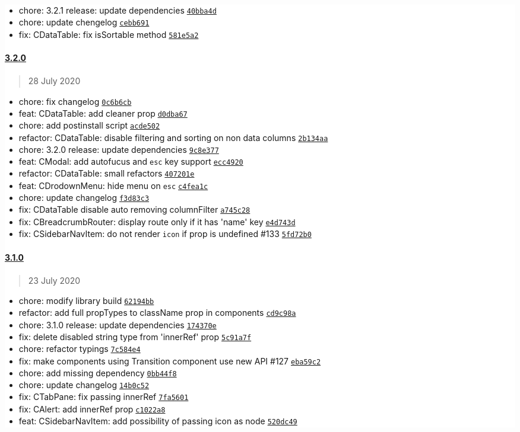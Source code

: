 - chore: 3.2.1 release: update dependencies [`40bba4d`](https://github.com/coreui/coreui-react/commit/40bba4db24b2c83416397c0b6e269a70df626641)
- chore: update chengelog [`cebb691`](https://github.com/coreui/coreui-react/commit/cebb69100d950948baa9e305a865a0ac95bf89a4)
- fix: CDataTable: fix isSortable method [`581e5a2`](https://github.com/coreui/coreui-react/commit/581e5a20019f8c4981e1a9ad1e9be30f46297789)

#### [3.2.0](https://github.com/coreui/coreui-react/compare/3.1.0...3.2.0)

> 28 July 2020

- chore: fix changelog [`0c6b6cb`](https://github.com/coreui/coreui-react/commit/0c6b6cbb2ef18e5c48be345bdace9ba51595a0f0)
- feat: CDataTable: add cleaner prop [`d0dba67`](https://github.com/coreui/coreui-react/commit/d0dba670cc49817e18f388fa80326d8b2141f6a7)
- chore: add postinstall script [`acde502`](https://github.com/coreui/coreui-react/commit/acde5021d1925e901926171b3381a34809f8cea5)
- refactor: CDataTable: disable filtering and sorting on non data columns [`2b134aa`](https://github.com/coreui/coreui-react/commit/2b134aa0d388b99ab33ea574748814d4effba32e)
- chore: 3.2.0 release: update dependencies [`9c8e377`](https://github.com/coreui/coreui-react/commit/9c8e37729073471c9a48e532e830782dec5ae1a6)
- feat: CModal: add autofucus and `esc` key support [`ecc4920`](https://github.com/coreui/coreui-react/commit/ecc4920a6dc72b5b7a34cd71a08ccdae5d3ca156)
- refactor: CDataTable: small refactors [`407201e`](https://github.com/coreui/coreui-react/commit/407201eddf3ce77591484dd78d2faa8d81a526e5)
- feat: CDrodownMenu: hide menu on `esc` [`c4fea1c`](https://github.com/coreui/coreui-react/commit/c4fea1c72777ff63a62cf9c04cbb59f90cee882c)
- chore: update changelog [`f3d83c3`](https://github.com/coreui/coreui-react/commit/f3d83c3286f4db4ad6b2b18bc8203b2944381d61)
- fix: CDataTable disable auto removing columnFilter [`a745c28`](https://github.com/coreui/coreui-react/commit/a745c286c60bdbb7b75c7db263c303c860865508)
- fix: CBreadcrumbRouter: display route only if it has 'name' key [`e4d743d`](https://github.com/coreui/coreui-react/commit/e4d743da43a51584ddf34a54746b9bd9208df44e)
- fix: CSidebarNavItem: do not render `icon` if prop is undefined #133 [`5fd72b0`](https://github.com/coreui/coreui-react/commit/5fd72b05def832894f9c6b1b166182d984b5068b)

#### [3.1.0](https://github.com/coreui/coreui-react/compare/3.0.6...3.1.0)

> 23 July 2020

- chore: modify library build [`62194bb`](https://github.com/coreui/coreui-react/commit/62194bb147e9327037778f951936663c14dc28e3)
- refactor: add full propTypes to className prop in components [`cd9c98a`](https://github.com/coreui/coreui-react/commit/cd9c98a890c9717db3a882e39ac3ccde9a711db6)
- chore: 3.1.0 release: update dependencies [`174370e`](https://github.com/coreui/coreui-react/commit/174370e754abf484bc47fba0641b7a3732e16de0)
- fix: delete disabled string type from 'innerRef' prop [`5c91a7f`](https://github.com/coreui/coreui-react/commit/5c91a7f3fe705738508c9c79cb7edfd0694444fd)
- chore: refactor typings [`7c584e4`](https://github.com/coreui/coreui-react/commit/7c584e4da250d7405080c59bc4721d0d4042bc16)
- fix: make components using Transition component use new API #127 [`eba59c2`](https://github.com/coreui/coreui-react/commit/eba59c22abf28c55dc433e5cf5e8715cba9d12e0)
- chore: add missing dependency [`0bb44f8`](https://github.com/coreui/coreui-react/commit/0bb44f8f9a406857c8652ce0fa548b458249a59e)
- chore: update changelog [`14b0c52`](https://github.com/coreui/coreui-react/commit/14b0c52cbc3562792df5b73d6b58e668971111d8)
- fix: CTabPane: fix passing innerRef [`7fa5601`](https://github.com/coreui/coreui-react/commit/7fa5601bd389078f7312b81c26962f2502dd6a87)
- fix: CAlert: add innerRef prop [`c1022a8`](https://github.com/coreui/coreui-react/commit/c1022a8cc83b1a898bd18e774751597210108177)
- feat: CSidebarNavItem: add possibility of passing icon as node [`520dc49`](https://github.com/coreui/coreui-react/commit/520dc49c2d1d1b39871ab864e64a8da18cef4273)